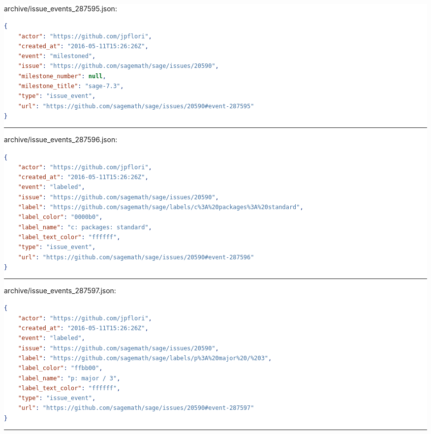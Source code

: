 archive/issue_events_287595.json:
```json
{
    "actor": "https://github.com/jpflori",
    "created_at": "2016-05-11T15:26:26Z",
    "event": "milestoned",
    "issue": "https://github.com/sagemath/sage/issues/20590",
    "milestone_number": null,
    "milestone_title": "sage-7.3",
    "type": "issue_event",
    "url": "https://github.com/sagemath/sage/issues/20590#event-287595"
}
```



---

archive/issue_events_287596.json:
```json
{
    "actor": "https://github.com/jpflori",
    "created_at": "2016-05-11T15:26:26Z",
    "event": "labeled",
    "issue": "https://github.com/sagemath/sage/issues/20590",
    "label": "https://github.com/sagemath/sage/labels/c%3A%20packages%3A%20standard",
    "label_color": "0000b0",
    "label_name": "c: packages: standard",
    "label_text_color": "ffffff",
    "type": "issue_event",
    "url": "https://github.com/sagemath/sage/issues/20590#event-287596"
}
```



---

archive/issue_events_287597.json:
```json
{
    "actor": "https://github.com/jpflori",
    "created_at": "2016-05-11T15:26:26Z",
    "event": "labeled",
    "issue": "https://github.com/sagemath/sage/issues/20590",
    "label": "https://github.com/sagemath/sage/labels/p%3A%20major%20/%203",
    "label_color": "ffbb00",
    "label_name": "p: major / 3",
    "label_text_color": "ffffff",
    "type": "issue_event",
    "url": "https://github.com/sagemath/sage/issues/20590#event-287597"
}
```



---
